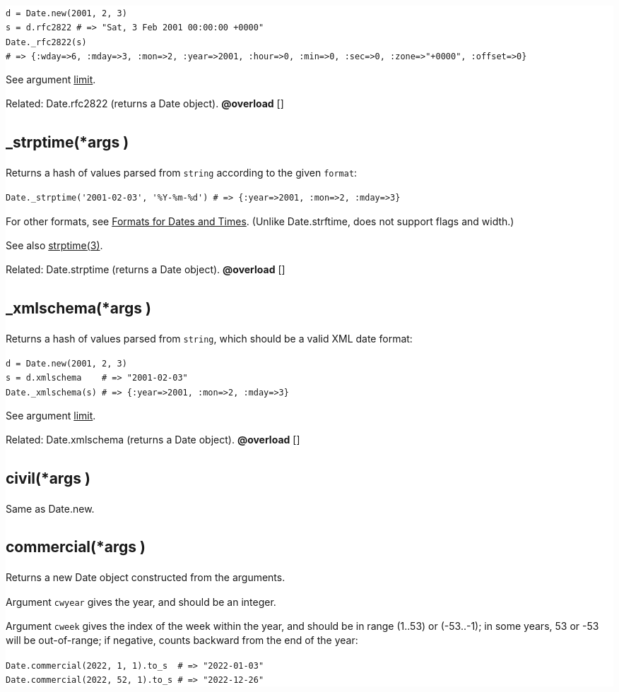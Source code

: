     d = Date.new(2001, 2, 3)
    s = d.rfc2822 # => "Sat, 3 Feb 2001 00:00:00 +0000"
    Date._rfc2822(s)
    # => {:wday=>6, :mday=>3, :mon=>2, :year=>2001, :hour=>0, :min=>0, :sec=>0, :zone=>"+0000", :offset=>0}

See argument [limit](rdoc-ref:Date@Argument+limit).

Related: Date.rfc2822 (returns a Date object).
**@overload** [] 

## _strptime(*args ) [](#method-c-_strptime)
Returns a hash of values parsed from `string` according to the given `format`:

    Date._strptime('2001-02-03', '%Y-%m-%d') # => {:year=>2001, :mon=>2, :mday=>3}

For other formats, see [Formats for Dates and
Times](rdoc-ref:strftime_formatting.rdoc). (Unlike Date.strftime, does not
support flags and width.)

See also [strptime(3)](https://man7.org/linux/man-pages/man3/strptime.3.html).

Related: Date.strptime (returns a Date object).
**@overload** [] 

## _xmlschema(*args ) [](#method-c-_xmlschema)
Returns a hash of values parsed from `string`, which should be a valid XML
date format:

    d = Date.new(2001, 2, 3)
    s = d.xmlschema    # => "2001-02-03"
    Date._xmlschema(s) # => {:year=>2001, :mon=>2, :mday=>3}

See argument [limit](rdoc-ref:Date@Argument+limit).

Related: Date.xmlschema (returns a Date object).
**@overload** [] 

## civil(*args ) [](#method-c-civil)
Same as Date.new.
## commercial(*args ) [](#method-c-commercial)
Returns a new Date object constructed from the arguments.

Argument `cwyear` gives the year, and should be an integer.

Argument `cweek` gives the index of the week within the year, and should be in
range (1..53) or (-53..-1); in some years, 53 or -53 will be out-of-range; if
negative, counts backward from the end of the year:

    Date.commercial(2022, 1, 1).to_s  # => "2022-01-03"
    Date.commercial(2022, 52, 1).to_s # => "2022-12-26"
